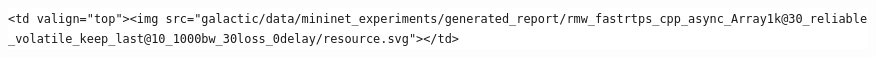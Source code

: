     <td valign="top"><img src="galactic/data/mininet_experiments/generated_report/rmw_fastrtps_cpp_async_Array1k@30_reliable_volatile_keep_last@10_1000bw_30loss_0delay/resource.svg"></td>